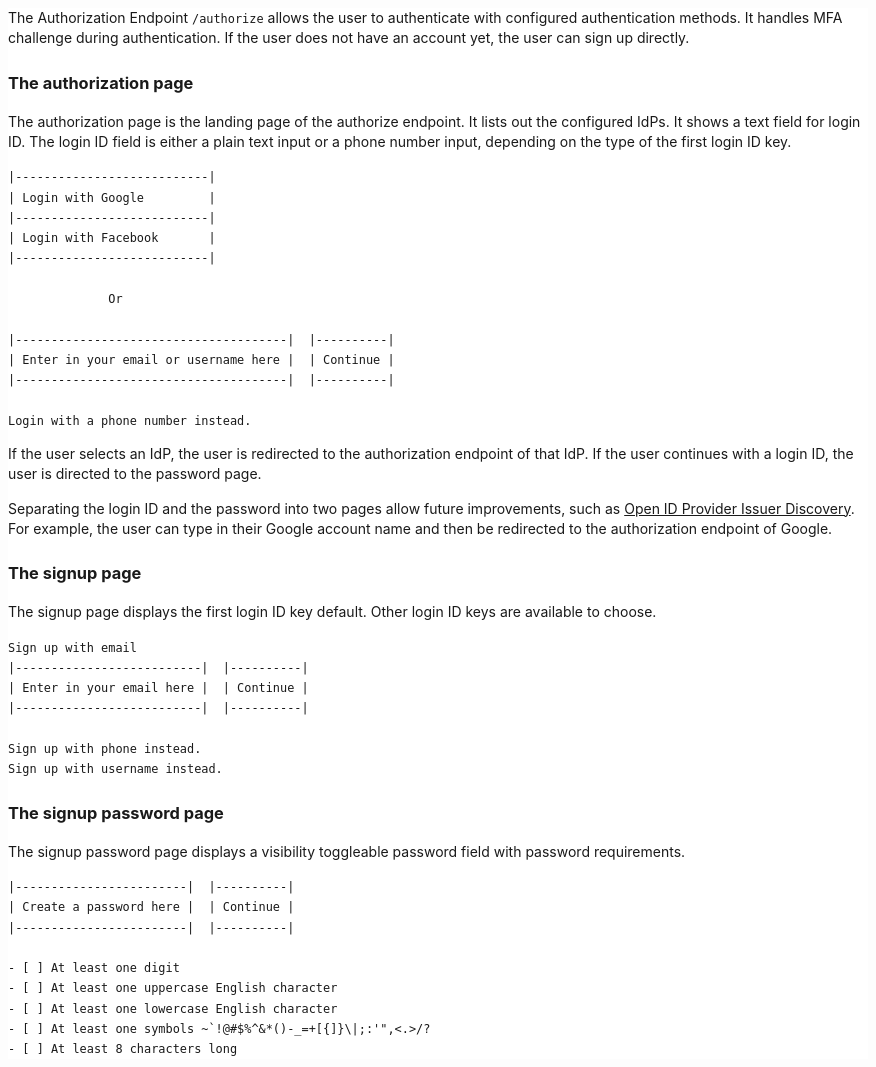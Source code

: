 The Authorization Endpoint `/authorize` allows the user to authenticate with configured authentication methods. It handles MFA challenge during authentication. If the user does not have an account yet, the user can sign up directly.

### The authorization page

The authorization page is the landing page of the authorize endpoint. It lists out the configured IdPs. It shows a text field for login ID. The login ID field is either a plain text input or a phone number input, depending on the type of the first login ID key.

```
|---------------------------|
| Login with Google         |
|---------------------------|
| Login with Facebook       |
|---------------------------|

              Or

|--------------------------------------|  |----------|
| Enter in your email or username here |  | Continue |
|--------------------------------------|  |----------|

Login with a phone number instead.
```

If the user selects an IdP, the user is redirected to the authorization endpoint of that IdP. If the user continues with a login ID, the user is directed to the password page.

Separating the login ID and the password into two pages allow future improvements, such as [Open ID Provider Issuer Discovery](https://openid.net/specs/openid-connect-discovery-1_0.html#IssuerDiscovery). For example, the user can type in their Google account name and then be redirected to the authorization endpoint of Google.

### The signup page

The signup page displays the first login ID key default. Other login ID keys are available to choose.

```
Sign up with email
|--------------------------|  |----------|
| Enter in your email here |  | Continue |
|--------------------------|  |----------|

Sign up with phone instead.
Sign up with username instead.
```

### The signup password page

The signup password page displays a visibility toggleable password field with password requirements.

```
|------------------------|  |----------|
| Create a password here |  | Continue |
|------------------------|  |----------|

- [ ] At least one digit
- [ ] At least one uppercase English character
- [ ] At least one lowercase English character
- [ ] At least one symbols ~`!@#$%^&*()-_=+[{]}\|;:'",<.>/?
- [ ] At least 8 characters long
```
